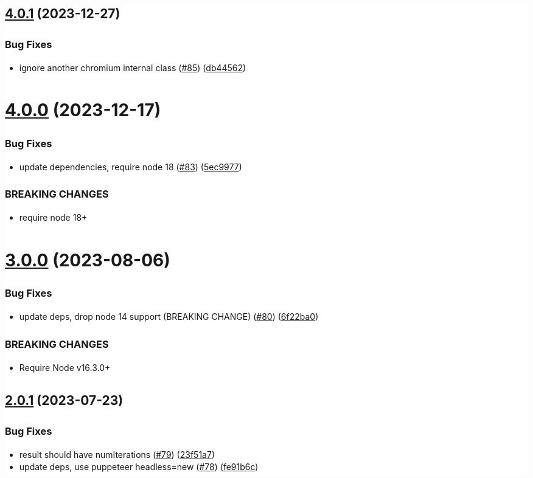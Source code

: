 

## [4.0.1](https://github.com/nolanlawson/fuite/compare/v4.0.0...v4.0.1) (2023-12-27)

### Bug Fixes

* ignore another chromium internal class ([#85](https://github.com/nolanlawson/fuite/issues/85)) ([db44562](https://github.com/nolanlawson/fuite/commit/db445620a7613dd2262797fcc53b5197b3a6b91b))


# [4.0.0](https://github.com/nolanlawson/fuite/compare/v3.0.0...v4.0.0) (2023-12-17)


### Bug Fixes

* update dependencies, require node 18 ([#83](https://github.com/nolanlawson/fuite/issues/83)) ([5ec9977](https://github.com/nolanlawson/fuite/commit/5ec99777b908d1126447a17732043b3c785e34ce))


### BREAKING CHANGES

* require node 18+



# [3.0.0](https://github.com/nolanlawson/fuite/compare/v2.0.1...v3.0.0) (2023-08-06)


### Bug Fixes

* update deps, drop node 14 support (BREAKING CHANGE) ([#80](https://github.com/nolanlawson/fuite/issues/80)) ([6f22ba0](https://github.com/nolanlawson/fuite/commit/6f22ba0adea774447315271931f0c4ba7d19d275))


### BREAKING CHANGES

* Require Node v16.3.0+



## [2.0.1](https://github.com/nolanlawson/fuite/compare/v2.0.0...v2.0.1) (2023-07-23)


### Bug Fixes

* result should have numIterations ([#79](https://github.com/nolanlawson/fuite/issues/79)) ([23f51a7](https://github.com/nolanlawson/fuite/commit/23f51a7765b17830bf2d2fde3665f034c66d77bd))
* update deps, use puppeteer headless=new ([#78](https://github.com/nolanlawson/fuite/issues/78)) ([fe91b6c](https://github.com/nolanlawson/fuite/commit/fe91b6ca512eb74cb0a922ede62fe2b8354e550f))
